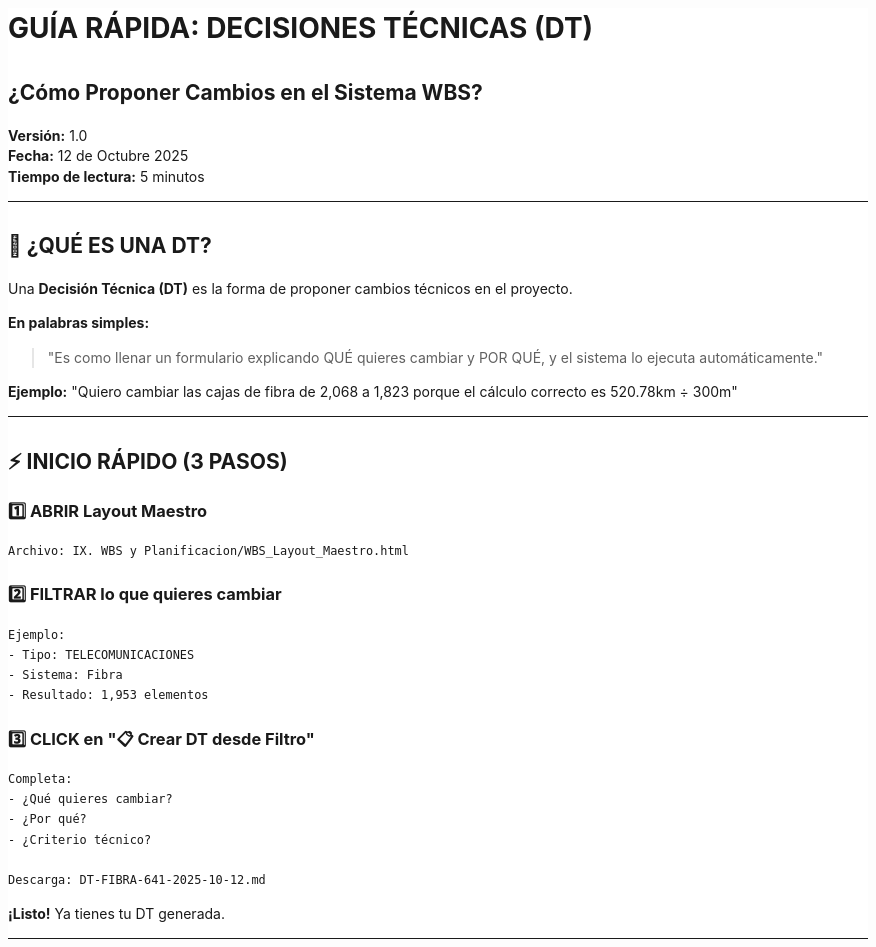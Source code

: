 # GUÍA RÁPIDA: DECISIONES TÉCNICAS (DT)
## ¿Cómo Proponer Cambios en el Sistema WBS?

**Versión:** 1.0  
**Fecha:** 12 de Octubre 2025  
**Tiempo de lectura:** 5 minutos

---

## 🎯 ¿QUÉ ES UNA DT?

Una **Decisión Técnica (DT)** es la forma de proponer cambios técnicos en el proyecto.

**En palabras simples:**
> "Es como llenar un formulario explicando QUÉ quieres cambiar y POR QUÉ, y el sistema lo ejecuta automáticamente."

**Ejemplo:** "Quiero cambiar las cajas de fibra de 2,068 a 1,823 porque el cálculo correcto es 520.78km ÷ 300m"

---

## ⚡ INICIO RÁPIDO (3 PASOS)

### 1️⃣ **ABRIR Layout Maestro**
```
Archivo: IX. WBS y Planificacion/WBS_Layout_Maestro.html
```

### 2️⃣ **FILTRAR lo que quieres cambiar**
```
Ejemplo: 
- Tipo: TELECOMUNICACIONES
- Sistema: Fibra
- Resultado: 1,953 elementos
```

### 3️⃣ **CLICK en "📋 Crear DT desde Filtro"**
```
Completa:
- ¿Qué quieres cambiar?
- ¿Por qué?
- ¿Criterio técnico?

Descarga: DT-FIBRA-641-2025-10-12.md
```

**¡Listo!** Ya tienes tu DT generada.

---
